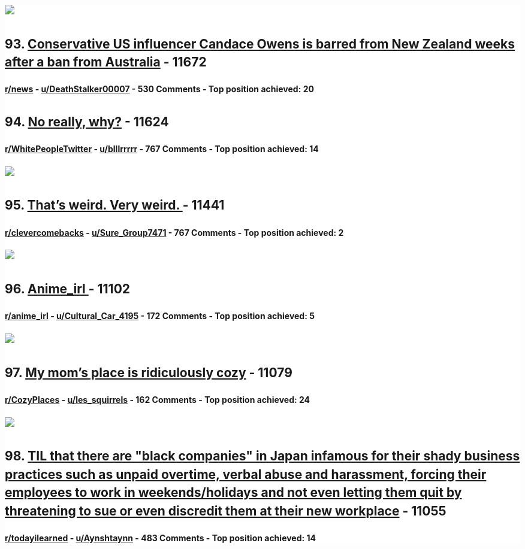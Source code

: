 <a href="https://v.redd.it/utax2hp72o3e1"><img src="https://external-preview.redd.it/MXkxdnd0bDcybzNlMY3dMCxVNaewE6oOXLD9L-vQHiDteUmmygyfqGytNYXZ.png?width=140&amp;height=78&amp;crop=140:78,smart&amp;format=jpg&amp;v=enabled&amp;lthumb=true&amp;s=2f01629d2c694deb0bcca9e754992a5c85b6eca4"></img></a>

## 93. [Conservative US influencer Candace Owens is barred from New Zealand weeks after a ban from Australia](http://reddit.com/r/news/comments/1h200g9/conservative_us_influencer_candace_owens_is/) - 11672
#### [r/news](http://reddit.com/r/news) - [u/DeathStalker00007](http://reddit.com/u/DeathStalker00007) - 530 Comments - Top position achieved: 20

## 94. [No really, why?](http://reddit.com/r/WhitePeopleTwitter/comments/1h277ht/no_really_why/) - 11624
#### [r/WhitePeopleTwitter](http://reddit.com/r/WhitePeopleTwitter) - [u/blllrrrrr](http://reddit.com/u/blllrrrrr) - 767 Comments - Top position achieved: 14

<a href="https://i.redd.it/mgva00a9wp3e1.jpeg"><img src="https://b.thumbs.redditmedia.com/Ojv86TM_ho799aR6C82gDA8yK6jKtt7jdU3o_NTvcAo.jpg"></img></a>

## 95. [That’s weird. Very weird. ](http://reddit.com/r/clevercomebacks/comments/1h2bq6s/thats_weird_very_weird/) - 11441
#### [r/clevercomebacks](http://reddit.com/r/clevercomebacks) - [u/Sure_Group7471](http://reddit.com/u/Sure_Group7471) - 767 Comments - Top position achieved: 2

<a href="https://i.redd.it/otan65ig5r3e1.jpeg"><img src="https://b.thumbs.redditmedia.com/EIpzU0VDvOLtueZdvta4KaRBU0VvM5XLaP1EHNwunsc.jpg"></img></a>

## 96. [Anime_irl ](http://reddit.com/r/anime_irl/comments/1h1ru3n/anime_irl/) - 11102
#### [r/anime_irl](http://reddit.com/r/anime_irl) - [u/Cultural_Car_4195](http://reddit.com/u/Cultural_Car_4195) - 172 Comments - Top position achieved: 5

<a href="https://i.redd.it/m0j24hipwl3e1.jpeg"><img src="image"></img></a>

## 97. [My mom’s place is ridiculously cozy](http://reddit.com/r/CozyPlaces/comments/1h1y15y/my_moms_place_is_ridiculously_cozy/) - 11079
#### [r/CozyPlaces](http://reddit.com/r/CozyPlaces) - [u/les_squirrels](http://reddit.com/u/les_squirrels) - 162 Comments - Top position achieved: 24

<a href="https://i.redd.it/9gi993i1sn3e1.jpeg"><img src="https://b.thumbs.redditmedia.com/tPUbQv0Nc3Y46H9QNtzT6rBK7RDFc45qWZsaav3EFco.jpg"></img></a>

## 98. [TIL that there are "black companies" in Japan infamous for their shady business practices such as unpaid overtime, verbal abuse and harassment, forcing their employees to work in weekends/holidays and not even letting them quit by threatening to sue or even discredit them at their new workplace](http://reddit.com/r/todayilearned/comments/1h282hl/til_that_there_are_black_companies_in_japan/) - 11055
#### [r/todayilearned](http://reddit.com/r/todayilearned) - [u/Aynshtaynn](http://reddit.com/u/Aynshtaynn) - 483 Comments - Top position achieved: 14
